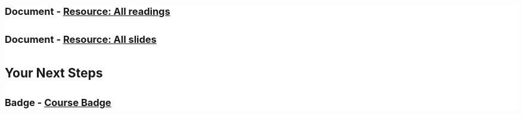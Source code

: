 ### Document - [Resource: All readings](https://www.cloudskillsboost.google/course_templates/12/documents/512797)

### Document - [Resource: All slides](https://www.cloudskillsboost.google/course_templates/12/documents/512798)

## Your Next Steps

### Badge - [Course Badge](https://www.cloudskillsboost.googleNone)
